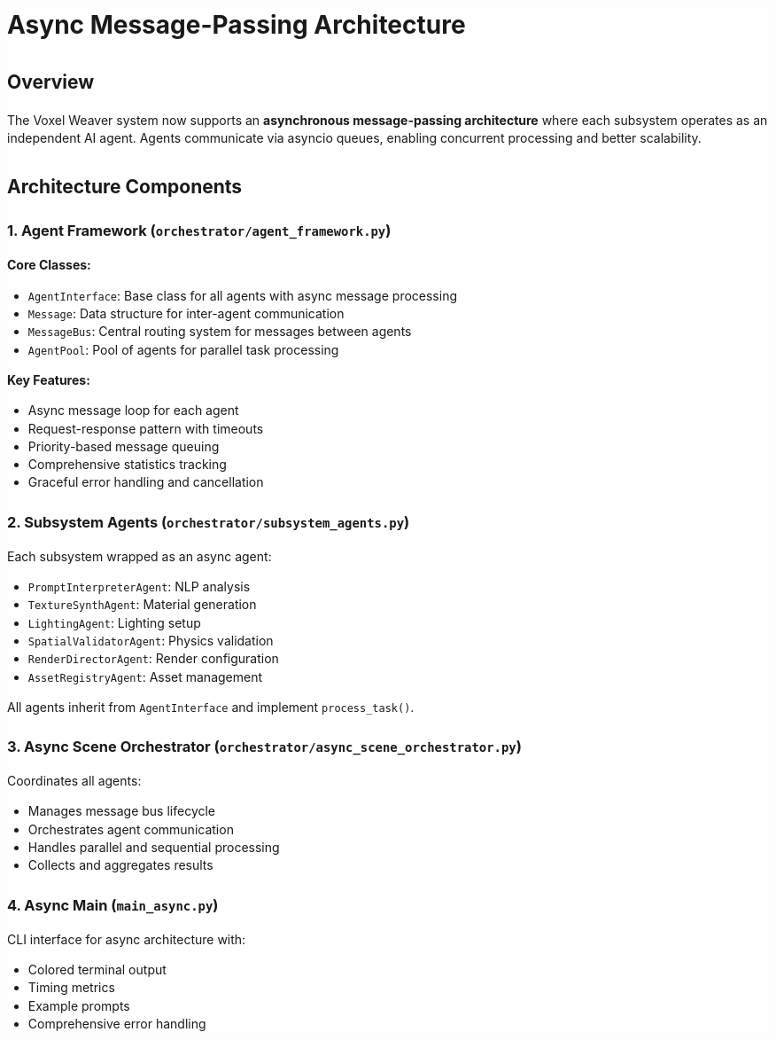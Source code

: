 # Async Message-Passing Architecture

## Overview

The Voxel Weaver system now supports an **asynchronous message-passing architecture** where each subsystem operates as an independent AI agent. Agents communicate via asyncio queues, enabling concurrent processing and better scalability.

## Architecture Components

### 1. Agent Framework (`orchestrator/agent_framework.py`)

**Core Classes:**
- `AgentInterface`: Base class for all agents with async message processing
- `Message`: Data structure for inter-agent communication
- `MessageBus`: Central routing system for messages between agents
- `AgentPool`: Pool of agents for parallel task processing

**Key Features:**
- Async message loop for each agent
- Request-response pattern with timeouts
- Priority-based message queuing
- Comprehensive statistics tracking
- Graceful error handling and cancellation

### 2. Subsystem Agents (`orchestrator/subsystem_agents.py`)

Each subsystem wrapped as an async agent:
- `PromptInterpreterAgent`: NLP analysis
- `TextureSynthAgent`: Material generation
- `LightingAgent`: Lighting setup
- `SpatialValidatorAgent`: Physics validation
- `RenderDirectorAgent`: Render configuration
- `AssetRegistryAgent`: Asset management

All agents inherit from `AgentInterface` and implement `process_task()`.

### 3. Async Scene Orchestrator (`orchestrator/async_scene_orchestrator.py`)

Coordinates all agents:
- Manages message bus lifecycle
- Orchestrates agent communication
- Handles parallel and sequential processing
- Collects and aggregates results

### 4. Async Main (`main_async.py`)

CLI interface for async architecture with:
- Colored terminal output
- Timing metrics
- Example prompts
- Comprehensive error handling
